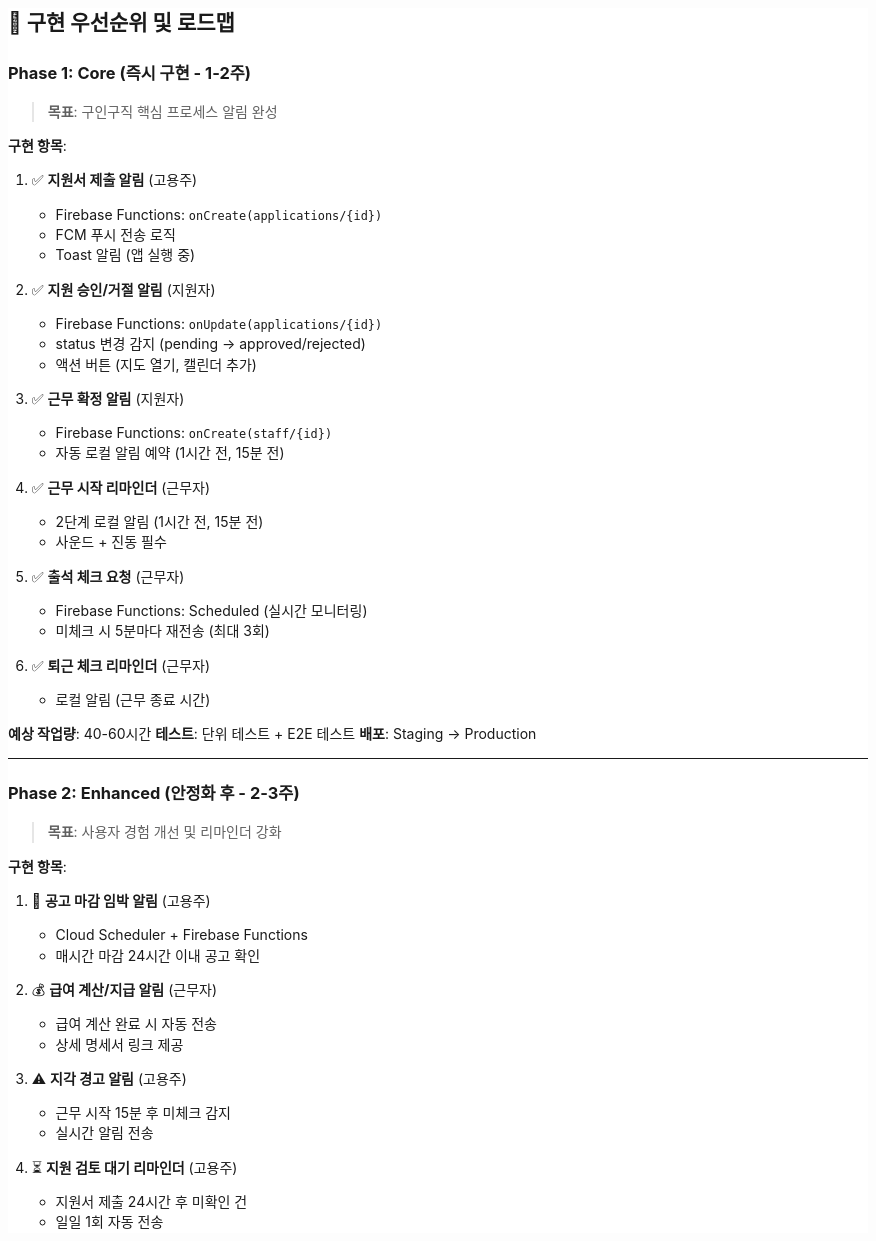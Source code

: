 
## 🚀 구현 우선순위 및 로드맵

### Phase 1: Core (즉시 구현 - 1-2주)
> **목표**: 구인구직 핵심 프로세스 알림 완성

**구현 항목**:
1. ✅ **지원서 제출 알림** (고용주)
   - Firebase Functions: `onCreate(applications/{id})`
   - FCM 푸시 전송 로직
   - Toast 알림 (앱 실행 중)

2. ✅ **지원 승인/거절 알림** (지원자)
   - Firebase Functions: `onUpdate(applications/{id})`
   - status 변경 감지 (pending → approved/rejected)
   - 액션 버튼 (지도 열기, 캘린더 추가)

3. ✅ **근무 확정 알림** (지원자)
   - Firebase Functions: `onCreate(staff/{id})`
   - 자동 로컬 알림 예약 (1시간 전, 15분 전)

4. ✅ **근무 시작 리마인더** (근무자)
   - 2단계 로컬 알림 (1시간 전, 15분 전)
   - 사운드 + 진동 필수

5. ✅ **출석 체크 요청** (근무자)
   - Firebase Functions: Scheduled (실시간 모니터링)
   - 미체크 시 5분마다 재전송 (최대 3회)

6. ✅ **퇴근 체크 리마인더** (근무자)
   - 로컬 알림 (근무 종료 시간)

**예상 작업량**: 40-60시간
**테스트**: 단위 테스트 + E2E 테스트
**배포**: Staging → Production

---

### Phase 2: Enhanced (안정화 후 - 2-3주)
> **목표**: 사용자 경험 개선 및 리마인더 강화

**구현 항목**:
1. 📅 **공고 마감 임박 알림** (고용주)
   - Cloud Scheduler + Firebase Functions
   - 매시간 마감 24시간 이내 공고 확인

2. 💰 **급여 계산/지급 알림** (근무자)
   - 급여 계산 완료 시 자동 전송
   - 상세 명세서 링크 제공

3. ⚠️ **지각 경고 알림** (고용주)
   - 근무 시작 15분 후 미체크 감지
   - 실시간 알림 전송

4. ⏳ **지원 검토 대기 리마인더** (고용주)
   - 지원서 제출 24시간 후 미확인 건
   - 일일 1회 자동 전송
